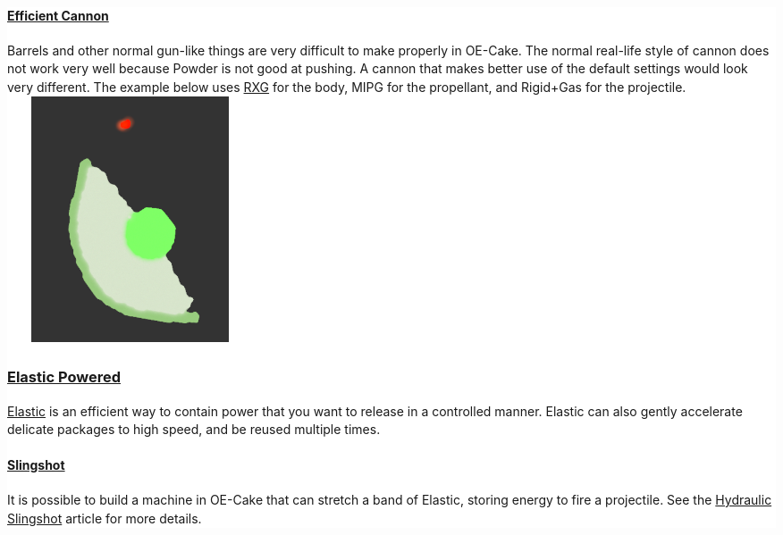 #### <u>Efficient Cannon</u>

Barrels and other normal gun-like things are very difficult to make properly in OE-Cake. The normal real-life style of cannon does not work very well because Powder is not good at pushing. A cannon that makes better use of the default settings would look very different. The example below uses [RXG](/Rigid%20Axis.md "Rigid Axis") for the body, MIPG for the propellant, and Rigid+Gas for the projectile.<img src="/images/Screen%20Shot%202015-12-09%20at%2004.26.25.png" title="fig:What a more efficient cannon could look like|link=http://oecake.wikia.com/wiki/File:Screen_Shot_2015-12-09_at_04.26.25.png|none" width="275" height="275" alt="What a more efficient cannon could look like|link=http://oecake.wikia.com/wiki/File:Screen_Shot_2015-12-09_at_04.26.25.png|none" />

### **<u>Elastic Powered</u>**

[Elastic](/Elastic.md "Elastic") is an efficient way to contain power that you want to release in a controlled manner. Elastic can also gently accelerate delicate packages to high speed, and be reused multiple times.

#### <u>Slingshot</u>

It is possible to build a machine in OE-Cake that can stretch a band of Elastic, storing energy to fire a projectile. See the [Hydraulic Slingshot](/Hydraulic%20Slingshot.md "Hydraulic Slingshot") article for more details.